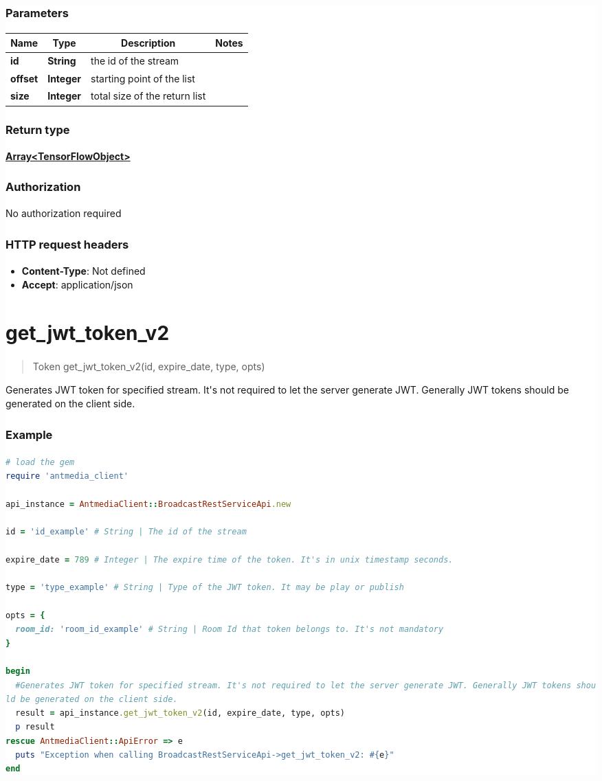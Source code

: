 ### Parameters

Name | Type | Description  | Notes
------------- | ------------- | ------------- | -------------
 **id** | **String**| the id of the stream | 
 **offset** | **Integer**| starting point of the list | 
 **size** | **Integer**| total size of the return list | 

### Return type

[**Array&lt;TensorFlowObject&gt;**](TensorFlowObject.md)

### Authorization

No authorization required

### HTTP request headers

 - **Content-Type**: Not defined
 - **Accept**: application/json



# **get_jwt_token_v2**
> Token get_jwt_token_v2(id, expire_date, type, opts)

Generates JWT token for specified stream. It's not required to let the server generate JWT. Generally JWT tokens should be generated on the client side.



### Example
```ruby
# load the gem
require 'antmedia_client'

api_instance = AntmediaClient::BroadcastRestServiceApi.new

id = 'id_example' # String | The id of the stream

expire_date = 789 # Integer | The expire time of the token. It's in unix timestamp seconds.

type = 'type_example' # String | Type of the JWT token. It may be play or publish 

opts = { 
  room_id: 'room_id_example' # String | Room Id that token belongs to. It's not mandatory 
}

begin
  #Generates JWT token for specified stream. It's not required to let the server generate JWT. Generally JWT tokens should be generated on the client side.
  result = api_instance.get_jwt_token_v2(id, expire_date, type, opts)
  p result
rescue AntmediaClient::ApiError => e
  puts "Exception when calling BroadcastRestServiceApi->get_jwt_token_v2: #{e}"
end
```
